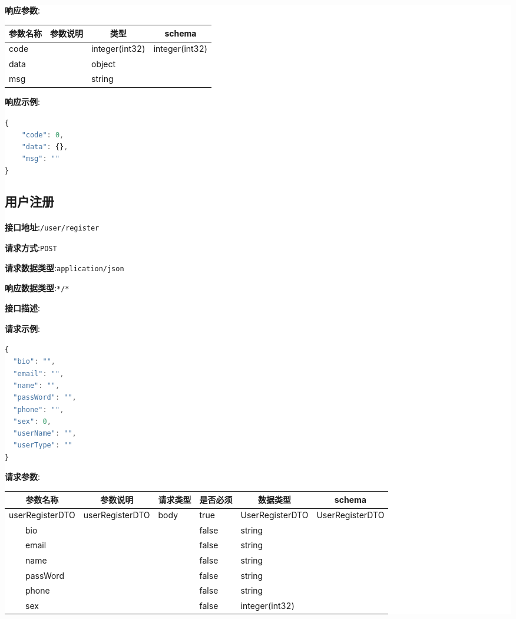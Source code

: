 
**响应参数**:


| 参数名称 | 参数说明 | 类型 | schema |
| -------- | -------- | ----- |----- | 
|code||integer(int32)|integer(int32)|
|data||object||
|msg||string||


**响应示例**:
```javascript
{
	"code": 0,
	"data": {},
	"msg": ""
}
```


## 用户注册


**接口地址**:`/user/register`


**请求方式**:`POST`


**请求数据类型**:`application/json`


**响应数据类型**:`*/*`


**接口描述**:


**请求示例**:


```javascript
{
  "bio": "",
  "email": "",
  "name": "",
  "passWord": "",
  "phone": "",
  "sex": 0,
  "userName": "",
  "userType": ""
}
```


**请求参数**:


| 参数名称 | 参数说明 | 请求类型    | 是否必须 | 数据类型 | schema |
| -------- | -------- | ----- | -------- | -------- | ------ |
|userRegisterDTO|userRegisterDTO|body|true|UserRegisterDTO|UserRegisterDTO|
|&emsp;&emsp;bio|||false|string||
|&emsp;&emsp;email|||false|string||
|&emsp;&emsp;name|||false|string||
|&emsp;&emsp;passWord|||false|string||
|&emsp;&emsp;phone|||false|string||
|&emsp;&emsp;sex|||false|integer(int32)||